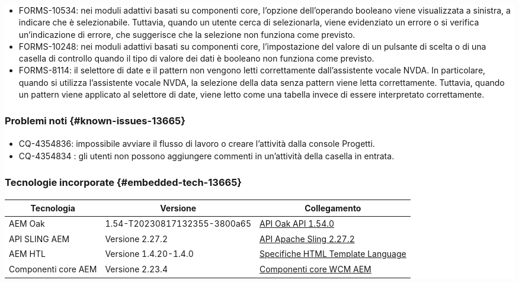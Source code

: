 * FORMS-10534: nei moduli adattivi basati su componenti core, l’opzione dell’operando booleano viene visualizzata a sinistra, a indicare che è selezionabile. Tuttavia, quando un utente cerca di selezionarla, viene evidenziato un errore o si verifica un’indicazione di errore, che suggerisce che la selezione non funziona come previsto.
* FORMS-10248: nei moduli adattivi basati su componenti core, l’impostazione del valore di un pulsante di scelta o di una casella di controllo quando il tipo di valore dei dati è booleano non funziona come previsto.
* FORMS-8114: il selettore di date e il pattern non vengono letti correttamente dall’assistente vocale NVDA. In particolare, quando si utilizza l’assistente vocale NVDA, la selezione della data senza pattern viene letta correttamente. Tuttavia, quando un pattern viene applicato al selettore di date, viene letto come una tabella invece di essere interpretato correttamente.

### Problemi noti {#known-issues-13665}

* CQ-4354836: impossibile avviare il flusso di lavoro o creare l’attività dalla console Progetti.
* CQ-4354834 : gli utenti non possono aggiungere commenti in un’attività della casella in entrata.

### Tecnologie incorporate {#embedded-tech-13665}

| Tecnologia | Versione | Collegamento |
|---|---|---|
| AEM Oak | 1.54-T20230817132355-3800a65 | [API Oak API 1.54.0](https://www.javadoc.io/doc/org.apache.jackrabbit/oak-api/1.54.0/index.html) |
| API SLING AEM | Versione 2.27.2 | [API Apache Sling 2.27.2](https://www.javadoc.io/doc/org.apache.sling/org.apache.sling.api/latest/index.html) |
| AEM HTL | Versione 1.4.20-1.4.0 | [Specifiche HTML Template Language](https://github.com/adobe/htl-spec) |
| Componenti core AEM | Versione 2.23.4 | [Componenti core WCM AEM](https://github.com/adobe/aem-core-wcm-components) |
